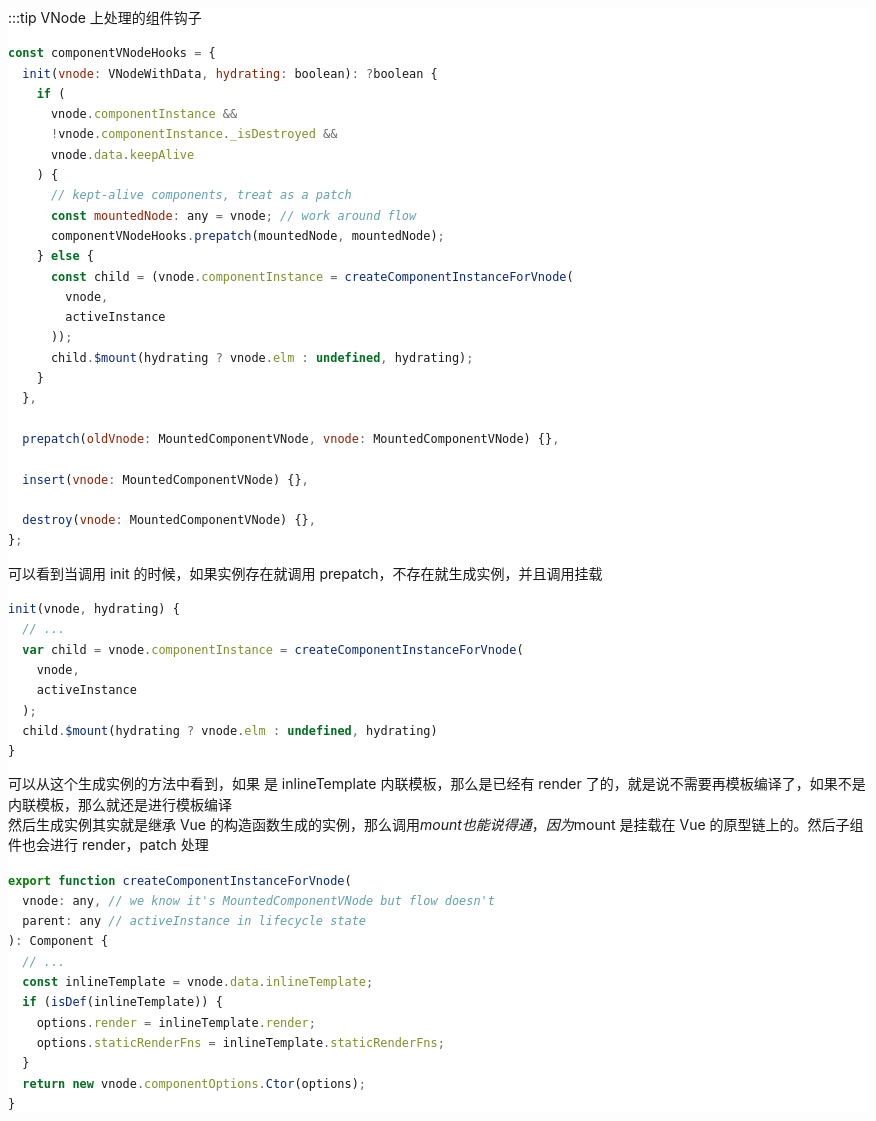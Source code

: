:::tip VNode 上处理的组件钩子

```js
const componentVNodeHooks = {
  init(vnode: VNodeWithData, hydrating: boolean): ?boolean {
    if (
      vnode.componentInstance &&
      !vnode.componentInstance._isDestroyed &&
      vnode.data.keepAlive
    ) {
      // kept-alive components, treat as a patch
      const mountedNode: any = vnode; // work around flow
      componentVNodeHooks.prepatch(mountedNode, mountedNode);
    } else {
      const child = (vnode.componentInstance = createComponentInstanceForVnode(
        vnode,
        activeInstance
      ));
      child.$mount(hydrating ? vnode.elm : undefined, hydrating);
    }
  },

  prepatch(oldVnode: MountedComponentVNode, vnode: MountedComponentVNode) {},

  insert(vnode: MountedComponentVNode) {},

  destroy(vnode: MountedComponentVNode) {},
};
```

可以看到当调用 init 的时候，如果实例存在就调用 prepatch，不存在就生成实例，并且调用挂载

```js
init(vnode, hydrating) {
  // ...
  var child = vnode.componentInstance = createComponentInstanceForVnode(
    vnode,
    activeInstance
  );
  child.$mount(hydrating ? vnode.elm : undefined, hydrating)
}
```

可以从这个生成实例的方法中看到，如果 是 inlineTemplate 内联模板，那么是已经有 render 了的，就是说不需要再模板编译了，如果不是内联模板，那么就还是进行模板编译  
然后生成实例其实就是继承 Vue 的构造函数生成的实例，那么调用$mount也能说得通，因为$mount 是挂载在 Vue 的原型链上的。然后子组件也会进行 render，patch 处理

```js
export function createComponentInstanceForVnode(
  vnode: any, // we know it's MountedComponentVNode but flow doesn't
  parent: any // activeInstance in lifecycle state
): Component {
  // ...
  const inlineTemplate = vnode.data.inlineTemplate;
  if (isDef(inlineTemplate)) {
    options.render = inlineTemplate.render;
    options.staticRenderFns = inlineTemplate.staticRenderFns;
  }
  return new vnode.componentOptions.Ctor(options);
}
```
